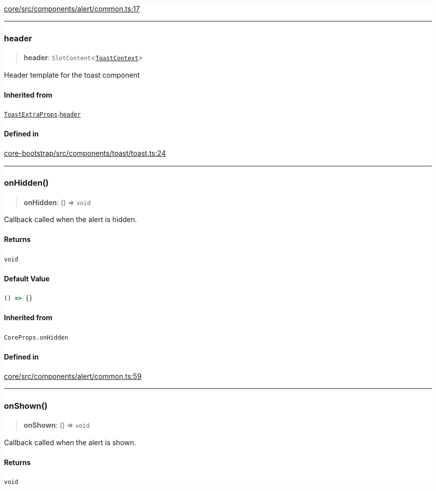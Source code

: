 [core/src/components/alert/common.ts:17](https://github.com/AmadeusITGroup/AgnosUI/blob/648c8c634470b34ea3e66498b9c46c6474145d54/core/src/components/alert/common.ts#L17)

***

### header

> **header**: `SlotContent`\<[`ToastContext`](ToastContext.md)\>

Header template for the toast component

#### Inherited from

[`ToastExtraProps`](ToastExtraProps.md).[`header`](ToastExtraProps.md#header)

#### Defined in

[core-bootstrap/src/components/toast/toast.ts:24](https://github.com/AmadeusITGroup/AgnosUI/blob/648c8c634470b34ea3e66498b9c46c6474145d54/core-bootstrap/src/components/toast/toast.ts#L24)

***

### onHidden()

> **onHidden**: () => `void`

Callback called when the alert is hidden.

#### Returns

`void`

#### Default Value

```ts
() => {}
```

#### Inherited from

`CoreProps.onHidden`

#### Defined in

[core/src/components/alert/common.ts:59](https://github.com/AmadeusITGroup/AgnosUI/blob/648c8c634470b34ea3e66498b9c46c6474145d54/core/src/components/alert/common.ts#L59)

***

### onShown()

> **onShown**: () => `void`

Callback called when the alert is shown.

#### Returns

`void`
